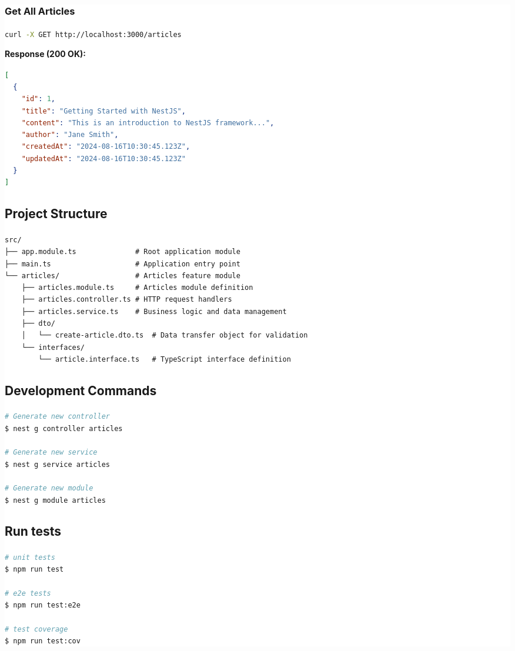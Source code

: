 ### Get All Articles

```bash
curl -X GET http://localhost:3000/articles
```

**Response (200 OK):**
```json
[
  {
    "id": 1,
    "title": "Getting Started with NestJS",
    "content": "This is an introduction to NestJS framework...",
    "author": "Jane Smith",
    "createdAt": "2024-08-16T10:30:45.123Z",
    "updatedAt": "2024-08-16T10:30:45.123Z"
  }
]
```

## Project Structure

```
src/
├── app.module.ts              # Root application module
├── main.ts                    # Application entry point
└── articles/                  # Articles feature module
    ├── articles.module.ts     # Articles module definition
    ├── articles.controller.ts # HTTP request handlers
    ├── articles.service.ts    # Business logic and data management
    ├── dto/
    │   └── create-article.dto.ts  # Data transfer object for validation
    └── interfaces/
        └── article.interface.ts   # TypeScript interface definition
```

## Development Commands

```bash
# Generate new controller
$ nest g controller articles

# Generate new service
$ nest g service articles

# Generate new module
$ nest g module articles
```

## Run tests

```bash
# unit tests
$ npm run test

# e2e tests
$ npm run test:e2e

# test coverage
$ npm run test:cov
```
